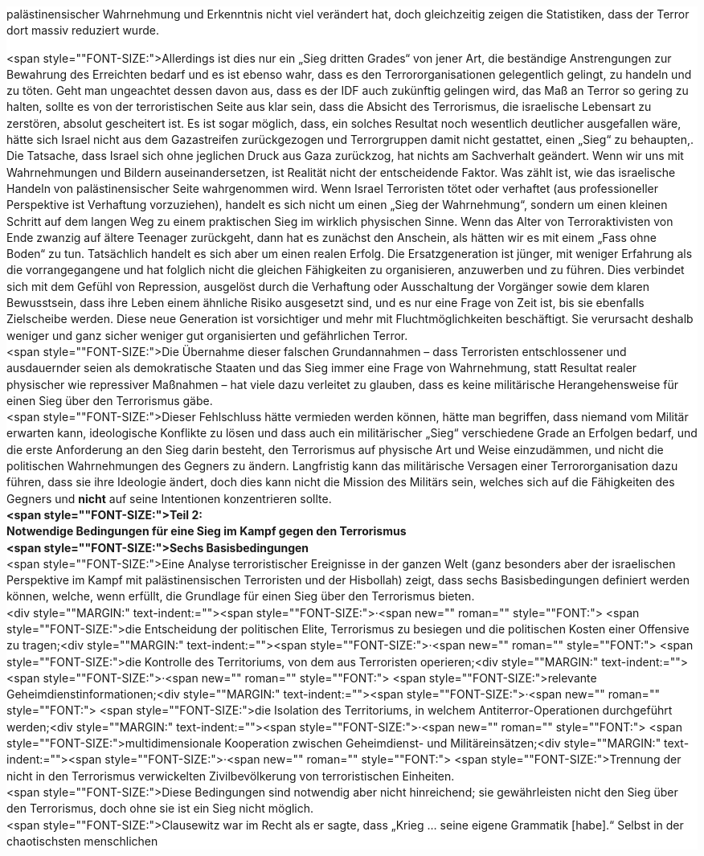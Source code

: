 palästinensischer Wahrnehmung und Erkenntnis nicht viel verändert hat, doch gleichzeitig zeigen die Statistiken, dass der Terror dort massiv reduziert wurde.</span></div><div> </div><div><span style=""FONT-SIZE:">Allerdings ist dies nur ein „Sieg dritten Grades“ von jener Art, die beständige Anstrengungen zur Bewahrung des Erreichten bedarf und es ist ebenso wahr, dass es den Terrororganisationen gelegentlich gelingt, zu handeln und zu töten. Geht man ungeachtet dessen davon aus, dass es der IDF auch zukünftig gelingen wird, das Maß an Terror so gering zu halten, sollte es von der terroristischen Seite aus klar sein, dass die Absicht des Terrorismus, die israelische Lebensart zu zerstören, absolut gescheitert ist. Es ist sogar möglich, dass, ein solches Resultat noch wesentlich deutlicher ausgefallen wäre, hätte sich Israel nicht aus dem Gazastreifen zurückgezogen und Terrorgruppen damit nicht gestattet, einen „Sieg“ zu behaupten,. Die Tatsache, dass Israel sich ohne jeglichen Druck aus Gaza zurückzog, hat nichts am Sachverhalt geändert. Wenn wir uns mit Wahrnehmungen und Bildern auseinandersetzen, ist Realität nicht der entscheidende Faktor. Was zählt ist, wie das israelische Handeln von palästinensischer Seite wahrgenommen wird. Wenn Israel Terroristen tötet oder verhaftet (aus professioneller Perspektive ist Verhaftung vorzuziehen), handelt es sich nicht um einen „Sieg der Wahrnehmung“, sondern um einen kleinen Schritt auf dem langen Weg zu einem praktischen Sieg im wirklich physischen Sinne. Wenn das Alter von Terroraktivisten von Ende zwanzig auf ältere Teenager zurückgeht, dann hat es zunächst den Anschein, als hätten wir es mit einem „Fass ohne Boden“ zu tun. Tatsächlich handelt es sich aber um einen realen Erfolg. Die Ersatzgeneration ist jünger, mit weniger Erfahrung als die vorrangegangene und hat folglich nicht die gleichen Fähigkeiten zu organisieren, anzuwerben und zu führen. Dies verbindet sich mit dem Gefühl von Repression, ausgelöst durch die Verhaftung oder Ausschaltung der Vorgänger sowie dem klaren Bewusstsein, dass ihre Leben einem ähnliche Risiko ausgesetzt sind, und es nur eine Frage von Zeit ist, bis sie ebenfalls Zielscheibe werden. Diese neue Generation ist vorsichtiger und mehr mit Fluchtmöglichkeiten beschäftigt. Sie verursacht deshalb weniger und ganz sicher weniger gut organisierten und gefährlichen Terror.</span></div><div> </div><div><span style=""FONT-SIZE:">Die Übernahme dieser falschen Grundannahmen – dass Terroristen entschlossener und ausdauernder seien als demokratische Staaten und das Sieg immer eine Frage von Wahrnehmung, statt Resultat realer physischer wie repressiver Maßnahmen – hat viele dazu verleitet zu glauben, dass es keine militärische Herangehensweise für einen Sieg über den Terrorismus gäbe.</span></div><div> </div><div><span style=""FONT-SIZE:">Dieser Fehlschluss hätte vermieden werden können, hätte man begriffen, dass niemand vom Militär erwarten kann, ideologische Konflikte zu lösen und dass auch ein militärischer „Sieg“ verschiedene Grade an Erfolgen bedarf, und die erste Anforderung an den Sieg darin besteht, den Terrorismus auf physische Art und Weise einzudämmen, und nicht die politischen Wahrnehmungen des Gegners zu ändern. Langfristig kann das militärische Versagen einer Terrororganisation dazu führen, dass sie ihre Ideologie ändert, doch dies kann nicht die Mission des Militärs sein, welches sich auf die Fähigkeiten des Gegners und **nicht** auf seine Intentionen konzentrieren sollte.</span></div><div> </div><div>**<span style=""FONT-SIZE:">Teil 2:</span>**</div><div> </div><div>**Notwendige Bedingungen für eine Sieg im Kampf gegen den Terrorismus**</div><div> </div><div>**<span style=""FONT-SIZE:">Sechs Basisbedingungen</span>**</div><div> </div><div><span style=""FONT-SIZE:">Eine Analyse terroristischer Ereignisse in der ganzen Welt (ganz besonders aber der israelischen Perspektive im Kampf mit palästinensischen Terroristen und der Hisbollah) zeigt, dass sechs Basisbedingungen definiert werden können, welche, wenn erfüllt, die Grundlage für einen Sieg über den Terrorismus bieten.</span></div><div> </div><div style=""MARGIN:" text-indent:=""><span style=""FONT-SIZE:">·<span new="" roman="" style=""FONT:"> </span></span><span style=""FONT-SIZE:">die Entscheidung der politischen Elite, Terrorismus zu besiegen und die politischen Kosten einer Offensive zu tragen;</span></div><div style=""MARGIN:" text-indent:=""><span style=""FONT-SIZE:">·<span new="" roman="" style=""FONT:"> </span></span><span style=""FONT-SIZE:">die Kontrolle des Territoriums, von dem aus Terroristen operieren;</span></div><div style=""MARGIN:" text-indent:=""><span style=""FONT-SIZE:">·<span new="" roman="" style=""FONT:"> </span></span><span style=""FONT-SIZE:">relevante Geheimdienstinformationen;</span></div><div style=""MARGIN:" text-indent:=""><span style=""FONT-SIZE:">·<span new="" roman="" style=""FONT:"> </span></span><span style=""FONT-SIZE:">die Isolation des Territoriums, in welchem Antiterror-Operationen durchgeführt werden;</span></div><div style=""MARGIN:" text-indent:=""><span style=""FONT-SIZE:">·<span new="" roman="" style=""FONT:"> </span></span><span style=""FONT-SIZE:">multidimensionale Kooperation zwischen Geheimdienst- und Militäreinsätzen;</span></div><div style=""MARGIN:" text-indent:=""><span style=""FONT-SIZE:">·<span new="" roman="" style=""FONT:"> </span></span><span style=""FONT-SIZE:">Trennung der nicht in den Terrorismus verwickelten Zivilbevölkerung von terroristischen Einheiten.</span></div><div> </div><div><span style=""FONT-SIZE:">Diese Bedingungen sind notwendig aber nicht hinreichend; sie gewährleisten nicht den Sieg über den Terrorismus, doch ohne sie ist ein Sieg nicht möglich.</span></div><div> </div><div><span style=""FONT-SIZE:">Clausewitz war im Recht als er sagte, dass „Krieg … seine eigene Grammatik \[habe\].“ Selbst in der chaotischsten menschlichen
